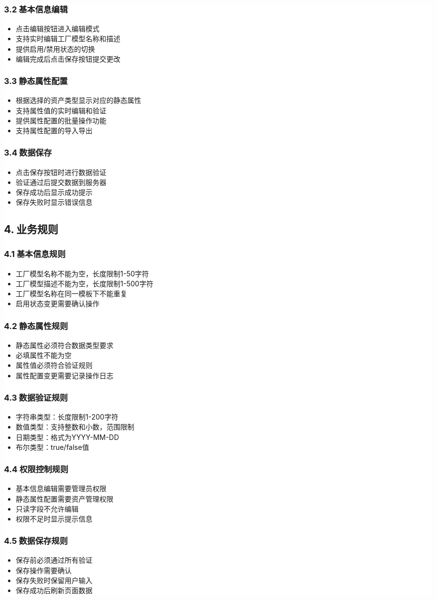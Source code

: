 ### 3.2 基本信息编辑
- 点击编辑按钮进入编辑模式
- 支持实时编辑工厂模型名称和描述
- 提供启用/禁用状态的切换
- 编辑完成后点击保存按钮提交更改

### 3.3 静态属性配置
- 根据选择的资产类型显示对应的静态属性
- 支持属性值的实时编辑和验证
- 提供属性配置的批量操作功能
- 支持属性配置的导入导出

### 3.4 数据保存
- 点击保存按钮时进行数据验证
- 验证通过后提交数据到服务器
- 保存成功后显示成功提示
- 保存失败时显示错误信息

## 4. 业务规则

### 4.1 基本信息规则
- 工厂模型名称不能为空，长度限制1-50字符
- 工厂模型描述不能为空，长度限制1-500字符
- 工厂模型名称在同一模板下不能重复
- 启用状态变更需要确认操作

### 4.2 静态属性规则
- 静态属性必须符合数据类型要求
- 必填属性不能为空
- 属性值必须符合验证规则
- 属性配置变更需要记录操作日志

### 4.3 数据验证规则
- 字符串类型：长度限制1-200字符
- 数值类型：支持整数和小数，范围限制
- 日期类型：格式为YYYY-MM-DD
- 布尔类型：true/false值

### 4.4 权限控制规则
- 基本信息编辑需要管理员权限
- 静态属性配置需要资产管理权限
- 只读字段不允许编辑
- 权限不足时显示提示信息

### 4.5 数据保存规则
- 保存前必须通过所有验证
- 保存操作需要确认
- 保存失败时保留用户输入
- 保存成功后刷新页面数据
